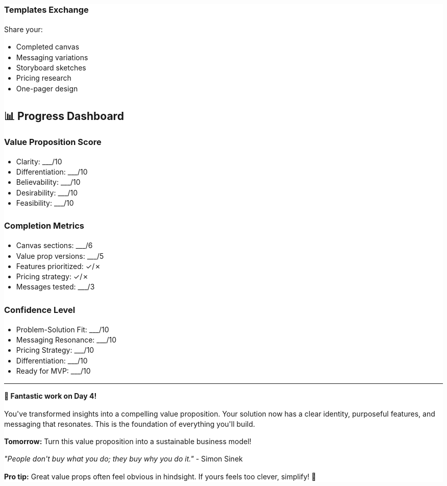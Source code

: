 ### Templates Exchange
Share your:
- Completed canvas
- Messaging variations
- Storyboard sketches
- Pricing research
- One-pager design

## 📊 Progress Dashboard

### Value Proposition Score
- Clarity: ___/10
- Differentiation: ___/10
- Believability: ___/10
- Desirability: ___/10
- Feasibility: ___/10

### Completion Metrics
- Canvas sections: ___/6
- Value prop versions: ___/5
- Features prioritized: ✓/✗
- Pricing strategy: ✓/✗
- Messages tested: ___/3

### Confidence Level
- Problem-Solution Fit: ___/10
- Messaging Resonance: ___/10
- Pricing Strategy: ___/10
- Differentiation: ___/10
- Ready for MVP: ___/10

---

**🎉 Fantastic work on Day 4!**

You've transformed insights into a compelling value proposition. Your solution now has a clear identity, purposeful features, and messaging that resonates. This is the foundation of everything you'll build.

**Tomorrow:** Turn this value proposition into a sustainable business model!

*"People don't buy what you do; they buy why you do it."* - Simon Sinek

**Pro tip:** Great value props often feel obvious in hindsight. If yours feels too clever, simplify! 🎯